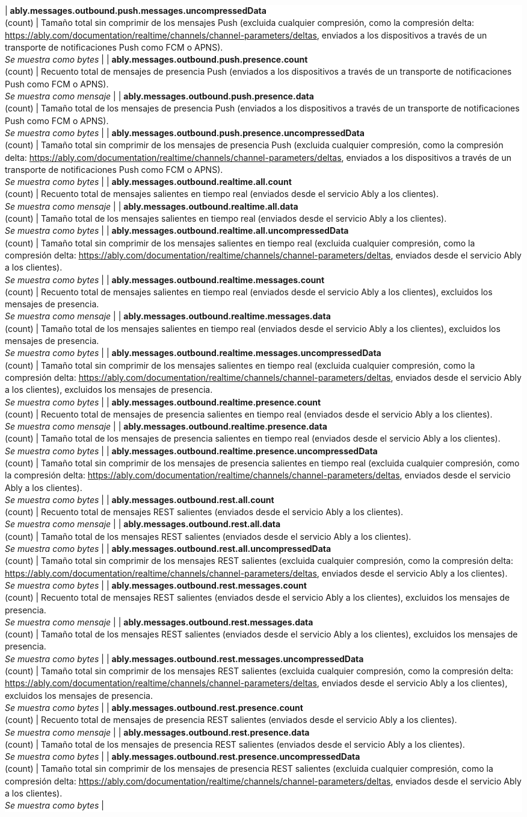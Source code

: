 | **ably.messages.outbound.push.messages.uncompressedData** <br>(count) | Tamaño total sin comprimir de los mensajes Push (excluida cualquier compresión, como la compresión delta: https://ably.com/documentation/realtime/channels/channel-parameters/deltas, enviados a los dispositivos a través de un transporte de notificaciones Push como FCM o APNS).<br>_Se muestra como bytes_ |
| **ably.messages.outbound.push.presence.count** <br>(count) | Recuento total de mensajes de presencia Push (enviados a los dispositivos a través de un transporte de notificaciones Push como FCM o APNS).<br>_Se muestra como mensaje_ |
| **ably.messages.outbound.push.presence.data** <br>(count) | Tamaño total de los mensajes de presencia Push (enviados a los dispositivos a través de un transporte de notificaciones Push como FCM o APNS).<br>_Se muestra como bytes_ |
| **ably.messages.outbound.push.presence.uncompressedData** <br>(count) | Tamaño total sin comprimir de los mensajes de presencia Push (excluida cualquier compresión, como la compresión delta: https://ably.com/documentation/realtime/channels/channel-parameters/deltas, enviados a los dispositivos a través de un transporte de notificaciones Push como FCM o APNS).<br>_Se muestra como bytes_ |
| **ably.messages.outbound.realtime.all.count** <br>(count) | Recuento total de mensajes salientes en tiempo real (enviados desde el servicio Ably a los clientes).<br>_Se muestra como mensaje_ |
| **ably.messages.outbound.realtime.all.data** <br>(count) | Tamaño total de los mensajes salientes en tiempo real (enviados desde el servicio Ably a los clientes).<br>_Se muestra como bytes_ |
| **ably.messages.outbound.realtime.all.uncompressedData** <br>(count) | Tamaño total sin comprimir de los mensajes salientes en tiempo real (excluida cualquier compresión, como la compresión delta: https://ably.com/documentation/realtime/channels/channel-parameters/deltas, enviados desde el servicio Ably a los clientes).<br>_Se muestra como bytes_ |
| **ably.messages.outbound.realtime.messages.count** <br>(count) | Recuento total de mensajes salientes en tiempo real (enviados desde el servicio Ably a los clientes), excluidos los mensajes de presencia.<br>_Se muestra como mensaje_ |
| **ably.messages.outbound.realtime.messages.data** <br>(count) | Tamaño total de los mensajes salientes en tiempo real (enviados desde el servicio Ably a los clientes), excluidos los mensajes de presencia.<br>_Se muestra como bytes_ |
| **ably.messages.outbound.realtime.messages.uncompressedData** <br>(count) | Tamaño total sin comprimir de los mensajes salientes en tiempo real (excluida cualquier compresión, como la compresión delta: https://ably.com/documentation/realtime/channels/channel-parameters/deltas, enviados desde el servicio Ably a los clientes), excluidos los mensajes de presencia.<br>_Se muestra como bytes_ |
| **ably.messages.outbound.realtime.presence.count** <br>(count) | Recuento total de mensajes de presencia salientes en tiempo real (enviados desde el servicio Ably a los clientes).<br>_Se muestra como mensaje_ |
| **ably.messages.outbound.realtime.presence.data** <br>(count) | Tamaño total de los mensajes de presencia salientes en tiempo real (enviados desde el servicio Ably a los clientes).<br>_Se muestra como bytes_ |
| **ably.messages.outbound.realtime.presence.uncompressedData** <br>(count) | Tamaño total sin comprimir de los mensajes de presencia salientes en tiempo real (excluida cualquier compresión, como la compresión delta: https://ably.com/documentation/realtime/channels/channel-parameters/deltas, enviados desde el servicio Ably a los clientes).<br>_Se muestra como bytes_ |
| **ably.messages.outbound.rest.all.count** <br>(count) | Recuento total de mensajes REST salientes (enviados desde el servicio Ably a los clientes).<br>_Se muestra como mensaje_ |
| **ably.messages.outbound.rest.all.data** <br>(count) | Tamaño total de los mensajes REST salientes (enviados desde el servicio Ably a los clientes).<br>_Se muestra como bytes_ |
| **ably.messages.outbound.rest.all.uncompressedData** <br>(count) | Tamaño total sin comprimir de los mensajes REST salientes (excluida cualquier compresión, como la compresión delta: https://ably.com/documentation/realtime/channels/channel-parameters/deltas, enviados desde el servicio Ably a los clientes).<br>_Se muestra como bytes_ |
| **ably.messages.outbound.rest.messages.count** <br>(count) | Recuento total de mensajes REST salientes (enviados desde el servicio Ably a los clientes), excluidos los mensajes de presencia.<br>_Se muestra como mensaje_ |
| **ably.messages.outbound.rest.messages.data** <br>(count) | Tamaño total de los mensajes REST salientes (enviados desde el servicio Ably a los clientes), excluidos los mensajes de presencia.<br>_Se muestra como bytes_ |
| **ably.messages.outbound.rest.messages.uncompressedData** <br>(count) | Tamaño total sin comprimir de los mensajes REST salientes (excluida cualquier compresión, como la compresión delta: https://ably.com/documentation/realtime/channels/channel-parameters/deltas, enviados desde el servicio Ably a los clientes), excluidos los mensajes de presencia.<br>_Se muestra como bytes_ |
| **ably.messages.outbound.rest.presence.count** <br>(count) | Recuento total de mensajes de presencia REST salientes (enviados desde el servicio Ably a los clientes).<br>_Se muestra como mensaje_ |
| **ably.messages.outbound.rest.presence.data** <br>(count) | Tamaño total de los mensajes de presencia REST salientes (enviados desde el servicio Ably a los clientes).<br>_Se muestra como bytes_ |
| **ably.messages.outbound.rest.presence.uncompressedData** <br>(count) | Tamaño total sin comprimir de los mensajes de presencia REST salientes (excluida cualquier compresión, como la compresión delta: https://ably.com/documentation/realtime/channels/channel-parameters/deltas, enviados desde el servicio Ably a los clientes).<br>_Se muestra como bytes_ |